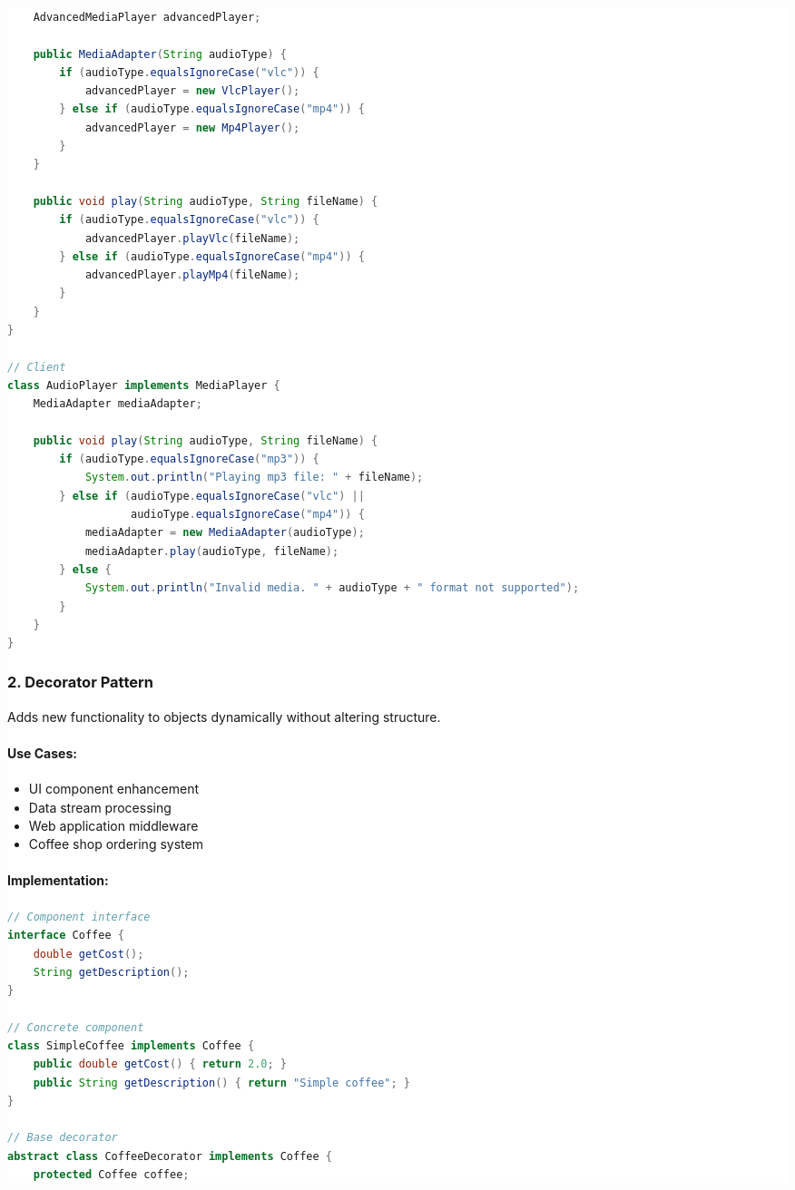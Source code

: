 ```java
    AdvancedMediaPlayer advancedPlayer;
    
    public MediaAdapter(String audioType) {
        if (audioType.equalsIgnoreCase("vlc")) {
            advancedPlayer = new VlcPlayer();
        } else if (audioType.equalsIgnoreCase("mp4")) {
            advancedPlayer = new Mp4Player();
        }
    }
    
    public void play(String audioType, String fileName) {
        if (audioType.equalsIgnoreCase("vlc")) {
            advancedPlayer.playVlc(fileName);
        } else if (audioType.equalsIgnoreCase("mp4")) {
            advancedPlayer.playMp4(fileName);
        }
    }
}

// Client
class AudioPlayer implements MediaPlayer {
    MediaAdapter mediaAdapter;
    
    public void play(String audioType, String fileName) {
        if (audioType.equalsIgnoreCase("mp3")) {
            System.out.println("Playing mp3 file: " + fileName);
        } else if (audioType.equalsIgnoreCase("vlc") || 
                   audioType.equalsIgnoreCase("mp4")) {
            mediaAdapter = new MediaAdapter(audioType);
            mediaAdapter.play(audioType, fileName);
        } else {
            System.out.println("Invalid media. " + audioType + " format not supported");
        }
    }
}
```

### 2. Decorator Pattern
Adds new functionality to objects dynamically without altering structure.

#### Use Cases:
- UI component enhancement
- Data stream processing
- Web application middleware
- Coffee shop ordering system

#### Implementation:
```java
// Component interface
interface Coffee {
    double getCost();
    String getDescription();
}

// Concrete component
class SimpleCoffee implements Coffee {
    public double getCost() { return 2.0; }
    public String getDescription() { return "Simple coffee"; }
}

// Base decorator
abstract class CoffeeDecorator implements Coffee {
    protected Coffee coffee;
```